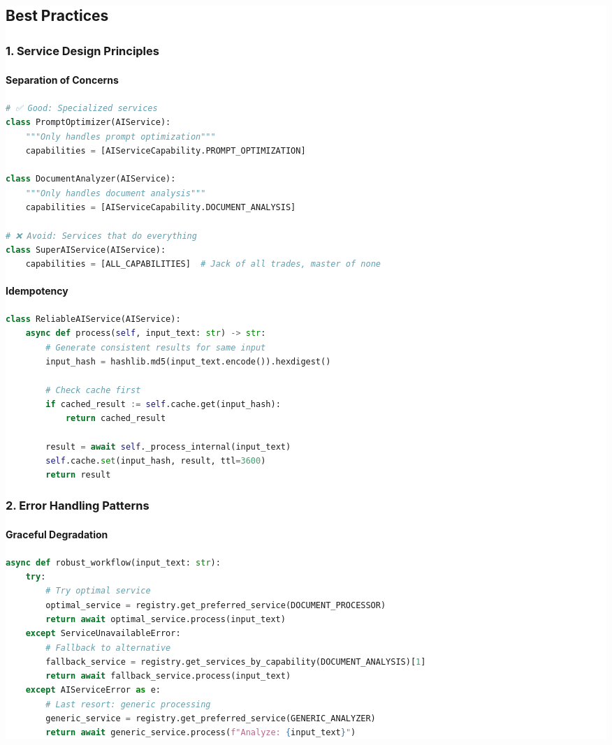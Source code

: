 
## Best Practices

### 1. Service Design Principles

#### Separation of Concerns
```python
# ✅ Good: Specialized services
class PromptOptimizer(AIService):
    """Only handles prompt optimization"""
    capabilities = [AIServiceCapability.PROMPT_OPTIMIZATION]

class DocumentAnalyzer(AIService):  
    """Only handles document analysis"""
    capabilities = [AIServiceCapability.DOCUMENT_ANALYSIS]

# ❌ Avoid: Services that do everything
class SuperAIService(AIService):
    capabilities = [ALL_CAPABILITIES]  # Jack of all trades, master of none
```

#### Idempotency
```python
class ReliableAIService(AIService):
    async def process(self, input_text: str) -> str:
        # Generate consistent results for same input
        input_hash = hashlib.md5(input_text.encode()).hexdigest()
        
        # Check cache first
        if cached_result := self.cache.get(input_hash):
            return cached_result
            
        result = await self._process_internal(input_text)
        self.cache.set(input_hash, result, ttl=3600)
        return result
```

### 2. Error Handling Patterns

#### Graceful Degradation
```python
async def robust_workflow(input_text: str):
    try:
        # Try optimal service
        optimal_service = registry.get_preferred_service(DOCUMENT_PROCESSOR)
        return await optimal_service.process(input_text)
    except ServiceUnavailableError:
        # Fallback to alternative
        fallback_service = registry.get_services_by_capability(DOCUMENT_ANALYSIS)[1]
        return await fallback_service.process(input_text)
    except AIServiceError as e:
        # Last resort: generic processing
        generic_service = registry.get_preferred_service(GENERIC_ANALYZER)
        return await generic_service.process(f"Analyze: {input_text}")
```
